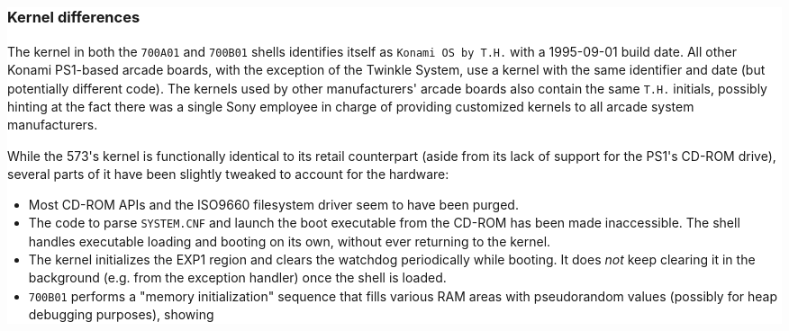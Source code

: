 ### Kernel differences

The kernel in both the `700A01` and `700B01` shells identifies itself as
`Konami OS by T.H.` with a 1995-09-01 build date. All other Konami PS1-based
arcade boards, with the exception of the Twinkle System, use a kernel with the
same identifier and date (but potentially different code). The kernels used by
other manufacturers' arcade boards also contain the same `T.H.` initials,
possibly hinting at the fact there was a single Sony employee in charge of
providing customized kernels to all arcade system manufacturers.

While the 573's kernel is functionally identical to its retail counterpart
(aside from its lack of support for the PS1's CD-ROM drive), several parts of it
have been slightly tweaked to account for the hardware:

- Most CD-ROM APIs and the ISO9660 filesystem driver seem to have been purged.
- The code to parse `SYSTEM.CNF` and launch the boot executable from the CD-ROM
  has been made inaccessible. The shell handles executable loading and booting
  on its own, without ever returning to the kernel.
- The kernel initializes the EXP1 region and clears the watchdog periodically
  while booting. It does *not* keep clearing it in the background (e.g. from the
  exception handler) once the shell is loaded.
- `700B01` performs a "memory initialization" sequence that fills various RAM
  areas with pseudorandom values (possibly for heap debugging purposes), showing
